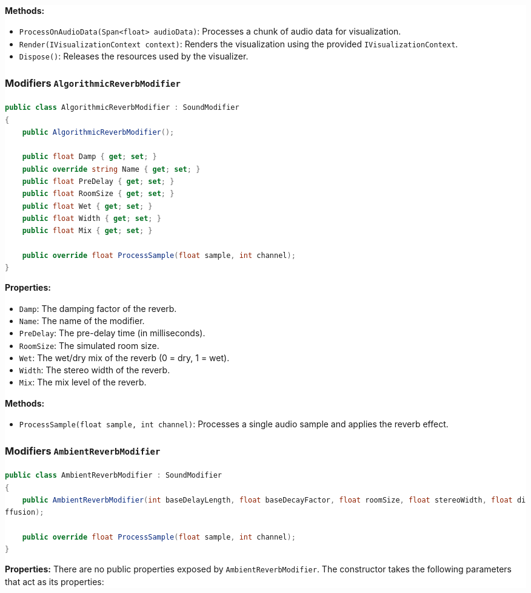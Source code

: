 **Methods:**

*   `ProcessOnAudioData(Span<float> audioData)`: Processes a chunk of audio data for visualization.
*   `Render(IVisualizationContext context)`: Renders the visualization using the provided `IVisualizationContext`.
*   `Dispose()`: Releases the resources used by the visualizer.

### Modifiers `AlgorithmicReverbModifier`

```csharp
public class AlgorithmicReverbModifier : SoundModifier
{
    public AlgorithmicReverbModifier();

    public float Damp { get; set; }
    public override string Name { get; set; }
    public float PreDelay { get; set; }
    public float RoomSize { get; set; }
    public float Wet { get; set; }
    public float Width { get; set; }
    public float Mix { get; set; }

    public override float ProcessSample(float sample, int channel);
}
```

**Properties:**

*   `Damp`: The damping factor of the reverb.
*   `Name`: The name of the modifier.
*   `PreDelay`: The pre-delay time (in milliseconds).
*   `RoomSize`: The simulated room size.
*   `Wet`: The wet/dry mix of the reverb (0 = dry, 1 = wet).
*   `Width`: The stereo width of the reverb.
*   `Mix`: The mix level of the reverb.

**Methods:**

*   `ProcessSample(float sample, int channel)`: Processes a single audio sample and applies the reverb effect.

### Modifiers `AmbientReverbModifier`

```csharp
public class AmbientReverbModifier : SoundModifier
{
    public AmbientReverbModifier(int baseDelayLength, float baseDecayFactor, float roomSize, float stereoWidth, float diffusion);

    public override float ProcessSample(float sample, int channel);
}
```

**Properties:**
There are no public properties exposed by `AmbientReverbModifier`. The constructor takes the following parameters that act as its properties:
